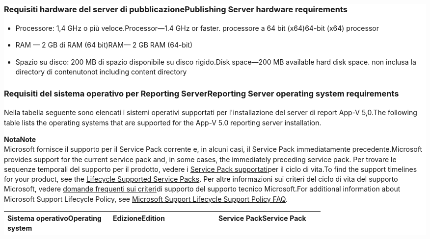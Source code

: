 </tbody>
</table>



### <a href="" id="publishing-server-hardware-requirements-"></a><span data-ttu-id="0636c-168">Requisiti hardware del server di pubblicazione</span><span class="sxs-lookup"><span data-stu-id="0636c-168">Publishing Server hardware requirements</span></span>

-   <span data-ttu-id="0636c-169">Processore: 1,4 GHz o più veloce.</span><span class="sxs-lookup"><span data-stu-id="0636c-169">Processor—1.4 GHz or faster.</span></span> <span data-ttu-id="0636c-170">processore a 64 bit (x64)</span><span class="sxs-lookup"><span data-stu-id="0636c-170">64-bit (x64) processor</span></span>

-   <span data-ttu-id="0636c-171">RAM — 2 GB di RAM (64 bit)</span><span class="sxs-lookup"><span data-stu-id="0636c-171">RAM— 2 GB RAM (64-bit)</span></span>

-   <span data-ttu-id="0636c-172">Spazio su disco: 200 MB di spazio disponibile su disco rigido.</span><span class="sxs-lookup"><span data-stu-id="0636c-172">Disk space—200 MB available hard disk space.</span></span> <span data-ttu-id="0636c-173">non inclusa la directory di contenuto</span><span class="sxs-lookup"><span data-stu-id="0636c-173">not including content directory</span></span>

### <span data-ttu-id="0636c-174">Requisiti del sistema operativo per Reporting Server</span><span class="sxs-lookup"><span data-stu-id="0636c-174">Reporting Server operating system requirements</span></span>

<span data-ttu-id="0636c-175">Nella tabella seguente sono elencati i sistemi operativi supportati per l'installazione del server di report App-V 5,0.</span><span class="sxs-lookup"><span data-stu-id="0636c-175">The following table lists the operating systems that are supported for the App-V 5.0 reporting server installation.</span></span>

**<span data-ttu-id="0636c-176">Nota</span><span class="sxs-lookup"><span data-stu-id="0636c-176">Note</span></span>**  
<span data-ttu-id="0636c-177">Microsoft fornisce il supporto per il Service Pack corrente e, in alcuni casi, il Service Pack immediatamente precedente.</span><span class="sxs-lookup"><span data-stu-id="0636c-177">Microsoft provides support for the current service pack and, in some cases, the immediately preceding service pack.</span></span> <span data-ttu-id="0636c-178">Per trovare le sequenze temporali del supporto per il prodotto, vedere i [Service Pack supportati](https://go.microsoft.com/fwlink/p/?LinkId=31975)per il ciclo di vita.</span><span class="sxs-lookup"><span data-stu-id="0636c-178">To find the support timelines for your product, see the [Lifecycle Supported Service Packs](https://go.microsoft.com/fwlink/p/?LinkId=31975).</span></span> <span data-ttu-id="0636c-179">Per altre informazioni sui criteri del ciclo di vita del supporto Microsoft, vedere [domande frequenti sui criteri](https://go.microsoft.com/fwlink/p/?LinkId=31976)di supporto del supporto tecnico Microsoft.</span><span class="sxs-lookup"><span data-stu-id="0636c-179">For additional information about Microsoft Support Lifecycle Policy, see [Microsoft Support Lifecycle Support Policy FAQ](https://go.microsoft.com/fwlink/p/?LinkId=31976).</span></span>



<table>
<colgroup>
<col width="25%" />
<col width="25%" />
<col width="25%" />
<col width="25%" />
</colgroup>
<thead>
<tr class="header">
<th align="left"><span data-ttu-id="0636c-180">Sistema operativo</span><span class="sxs-lookup"><span data-stu-id="0636c-180">Operating system</span></span></th>
<th align="left"><span data-ttu-id="0636c-181">Edizione</span><span class="sxs-lookup"><span data-stu-id="0636c-181">Edition</span></span></th>
<th align="left"><span data-ttu-id="0636c-182">Service Pack</span><span class="sxs-lookup"><span data-stu-id="0636c-182">Service Pack</span></span></th>